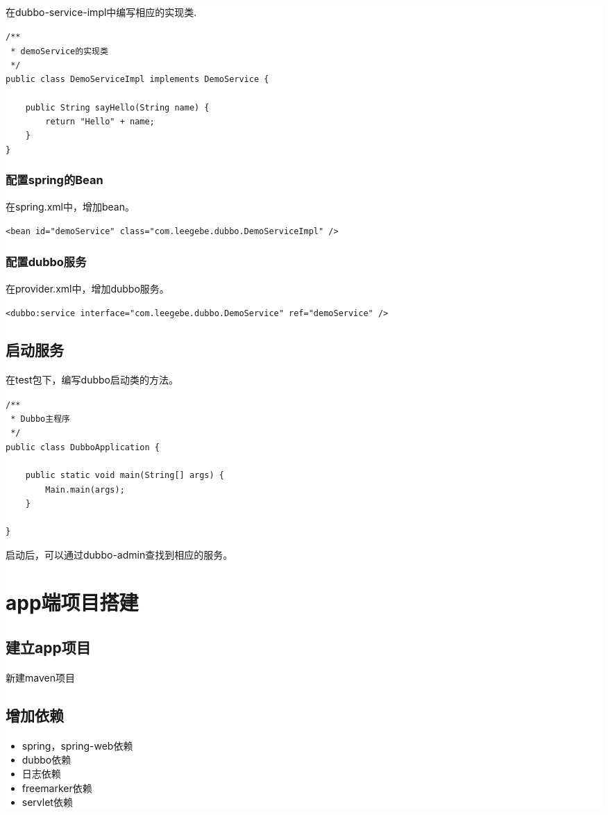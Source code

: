 在dubbo-service-impl中编写相应的实现类.
```
/**
 * demoService的实现类
 */
public class DemoServiceImpl implements DemoService {

    public String sayHello(String name) {
        return "Hello" + name;
    }
}
```

### 配置spring的Bean
在spring.xml中，增加bean。
```
<bean id="demoService" class="com.leegebe.dubbo.DemoServiceImpl" />
```

### 配置dubbo服务
在provider.xml中，增加dubbo服务。
```
<dubbo:service interface="com.leegebe.dubbo.DemoService" ref="demoService" />
```

## 启动服务
在test包下，编写dubbo启动类的方法。
```
/**
 * Dubbo主程序
 */
public class DubboApplication {

    public static void main(String[] args) {
        Main.main(args);
    }

}
```
启动后，可以通过dubbo-admin查找到相应的服务。


# app端项目搭建
## 建立app项目
新建maven项目

## 增加依赖
- spring，spring-web依赖
- dubbo依赖
- 日志依赖
- freemarker依赖
- servlet依赖
